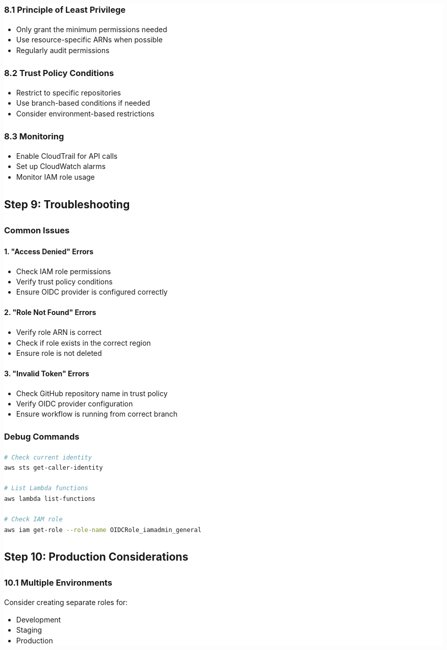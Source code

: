 ### 8.1 Principle of Least Privilege
- Only grant the minimum permissions needed
- Use resource-specific ARNs when possible
- Regularly audit permissions

### 8.2 Trust Policy Conditions
- Restrict to specific repositories
- Use branch-based conditions if needed
- Consider environment-based restrictions

### 8.3 Monitoring
- Enable CloudTrail for API calls
- Set up CloudWatch alarms
- Monitor IAM role usage

## Step 9: Troubleshooting

### Common Issues

#### 1. "Access Denied" Errors
- Check IAM role permissions
- Verify trust policy conditions
- Ensure OIDC provider is configured correctly

#### 2. "Role Not Found" Errors
- Verify role ARN is correct
- Check if role exists in the correct region
- Ensure role is not deleted

#### 3. "Invalid Token" Errors
- Check GitHub repository name in trust policy
- Verify OIDC provider configuration
- Ensure workflow is running from correct branch

### Debug Commands
```bash
# Check current identity
aws sts get-caller-identity

# List Lambda functions
aws lambda list-functions

# Check IAM role
aws iam get-role --role-name OIDCRole_iamadmin_general
```

## Step 10: Production Considerations

### 10.1 Multiple Environments
Consider creating separate roles for:
- Development
- Staging
- Production
